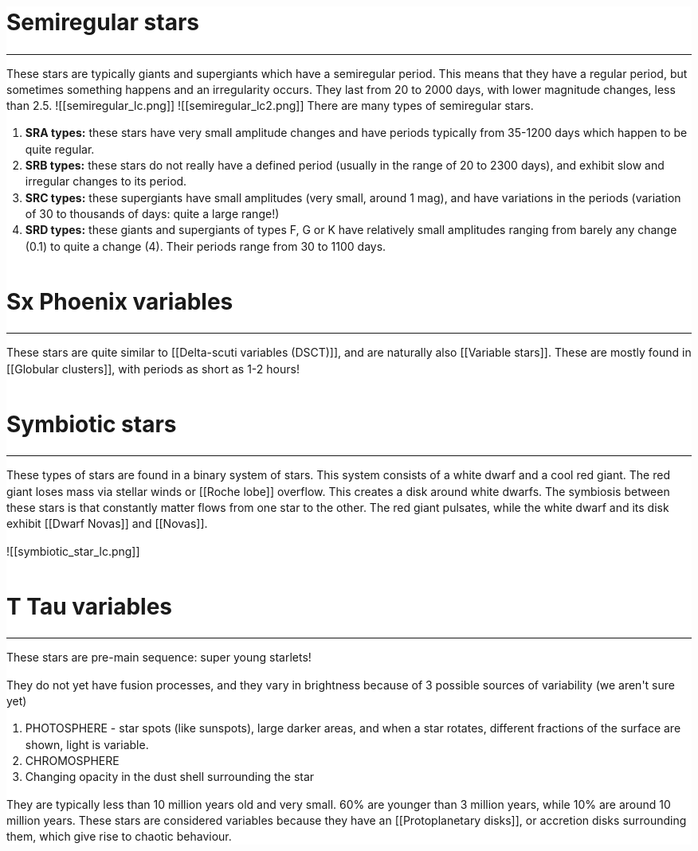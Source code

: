 # Semiregular stars
---
These stars are typically giants and supergiants which have a semiregular period. This means that they have a regular period, but sometimes something happens and an irregularity occurs. They last from 20 to 2000 days, with lower magnitude changes, less than 2.5.
![[semiregular_lc.png]]
![[semiregular_lc2.png]]
There are many types of semiregular stars.
1. **SRA types:** these stars have very small amplitude changes and have periods typically from 35-1200 days which happen to be quite regular.
2. **SRB types:** these stars do not really have a defined period (usually in the range of 20 to 2300 days), and exhibit slow and irregular changes to its period. 
3. **SRC types:** these supergiants have small amplitudes (very small, around 1 mag), and have variations in the periods (variation of 30 to thousands of days: quite a large range!)
4. **SRD types:** these giants and supergiants of types F, G or K have relatively small amplitudes ranging from barely any change (0.1) to quite a change (4). Their periods range from 30 to 1100 days. 

# Sx Phoenix variables
---
These stars are quite similar to [[Delta-scuti variables (DSCT)]], and are naturally also [[Variable stars]]. These are mostly found in [[Globular clusters]], with periods as short as 1-2 hours! 

# Symbiotic stars
---
These types of stars are found in a binary system of stars. This system consists of a white dwarf and a cool red giant. The red giant loses mass via stellar winds or [[Roche lobe]] overflow. This creates a disk around white dwarfs. The symbiosis between these stars is that constantly matter flows from one star to the other. The red giant pulsates, while the white dwarf and its disk exhibit [[Dwarf Novas]] and [[Novas]].

![[symbiotic_star_lc.png]]
# T Tau variables
---
These stars are pre-main sequence: super young starlets!

They do not yet have fusion processes, and they vary in brightness because of 3 possible sources of variability (we aren't sure yet)
1. PHOTOSPHERE - star spots (like sunspots), large darker areas, and when a star rotates, different fractions of the surface are shown, light is variable.
2. CHROMOSPHERE
3. Changing opacity in the dust shell surrounding the star

They are typically less than 10 million years old and very small. 60% are younger than 3 million years, while 10% are around 10 million years. These stars are considered variables because they have an [[Protoplanetary disks]], or accretion disks surrounding them, which give rise to chaotic behaviour. 
